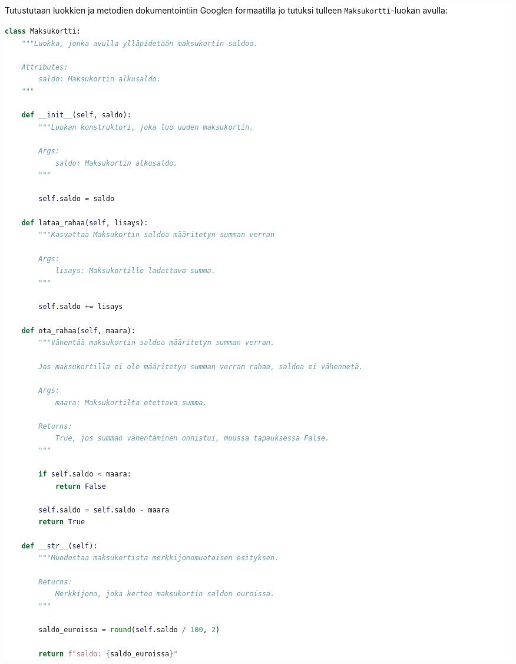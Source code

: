 Tutustutaan luokkien ja metodien dokumentointiin Googlen formaatilla jo tutuksi tulleen `Maksukortti`-luokan avulla:

```python
class Maksukortti:
    """Luokka, jonka avulla ylläpidetään maksukortin saldoa.

    Attributes:
        saldo: Maksukortin alkusaldo.
    """

    def __init__(self, saldo):
        """Luokan konstruktori, joka luo uuden maksukortin.

        Args:
            saldo: Maksukortin alkusaldo.
        """

        self.saldo = saldo

    def lataa_rahaa(self, lisays):
        """Kasvattaa Maksukortin saldoa määritetyn summan verran

        Args:
            lisays: Maksukortille ladattava summa.
        """

        self.saldo += lisays

    def ota_rahaa(self, maara):
        """Vähentää maksukortin saldoa määritetyn summan verran.

        Jos maksukortilla ei ole määritetyn summan verran rahaa, saldoa ei vähennetä.

        Args:
            maara: Maksukortilta otettava summa.

        Returns:
            True, jos summan vähentäminen onnistui, muussa tapauksessa False.
        """

        if self.saldo < maara:
            return False

        self.saldo = self.saldo - maara
        return True

    def __str__(self):
        """Muodostaa maksukortista merkkijonomuotoisen esityksen.

        Returns:
            Merkkijono, joka kertoo maksukortin saldon euroissa.
        """

        saldo_euroissa = round(self.saldo / 100, 2)

        return f"saldo: {saldo_euroissa}"
```
